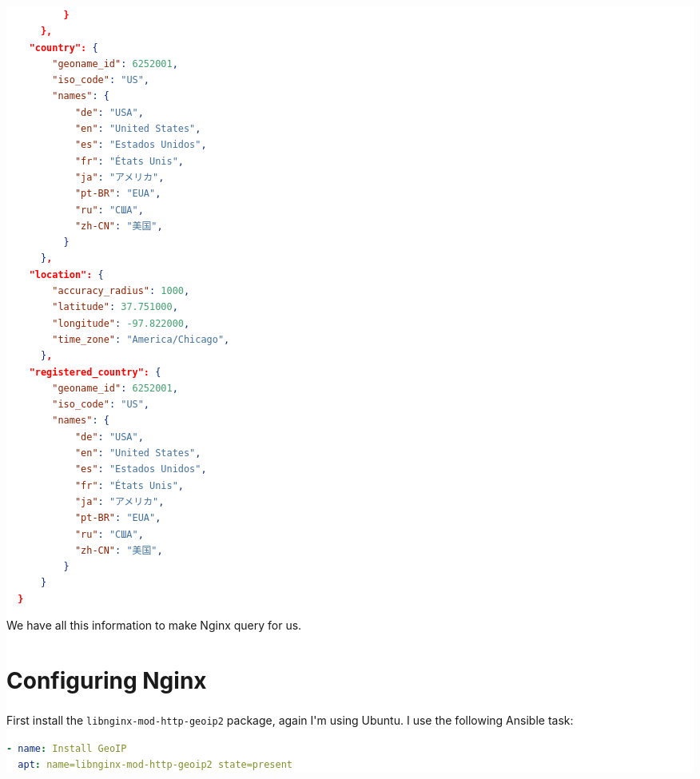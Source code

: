 ```json
          }
      },
    "country": {
        "geoname_id": 6252001,
        "iso_code": "US",
        "names": {
            "de": "USA",
            "en": "United States",
            "es": "Estados Unidos",
            "fr": "États Unis",
            "ja": "アメリカ",
            "pt-BR": "EUA",
            "ru": "США",
            "zh-CN": "美国",
          }
      },
    "location": {
        "accuracy_radius": 1000,
        "latitude": 37.751000,
        "longitude": -97.822000,
        "time_zone": "America/Chicago",
      },
    "registered_country": {
        "geoname_id": 6252001,
        "iso_code": "US",
        "names": {
            "de": "USA",
            "en": "United States",
            "es": "Estados Unidos",
            "fr": "États Unis",
            "ja": "アメリカ",
            "pt-BR": "EUA",
            "ru": "США",
            "zh-CN": "美国",
          }
      }
  }

```

We have all this information to make Nginx query for us.

# Configuring Nginx

First install the `libnginx-mod-http-geoip2` package, again I'm using Ubuntu.
I use the following Ansible task:

```yaml
- name: Install GeoIP
  apt: name=libnginx-mod-http-geoip2 state=present
```
